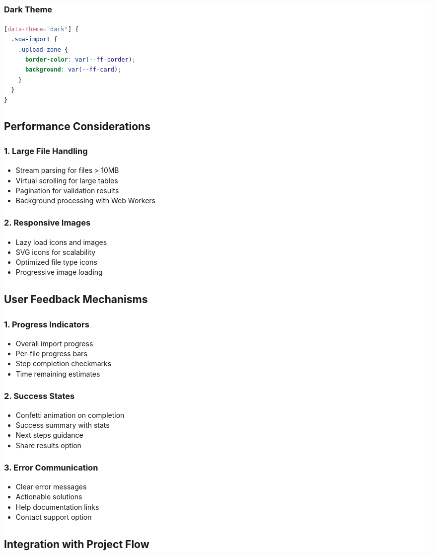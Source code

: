 ### Dark Theme
```scss
[data-theme="dark"] {
  .sow-import {
    .upload-zone {
      border-color: var(--ff-border);
      background: var(--ff-card);
    }
  }
}
```

## Performance Considerations

### 1. Large File Handling
- Stream parsing for files > 10MB
- Virtual scrolling for large tables
- Pagination for validation results
- Background processing with Web Workers

### 2. Responsive Images
- Lazy load icons and images
- SVG icons for scalability
- Optimized file type icons
- Progressive image loading

## User Feedback Mechanisms

### 1. Progress Indicators
- Overall import progress
- Per-file progress bars
- Step completion checkmarks
- Time remaining estimates

### 2. Success States
- Confetti animation on completion
- Success summary with stats
- Next steps guidance
- Share results option

### 3. Error Communication
- Clear error messages
- Actionable solutions
- Help documentation links
- Contact support option

## Integration with Project Flow
